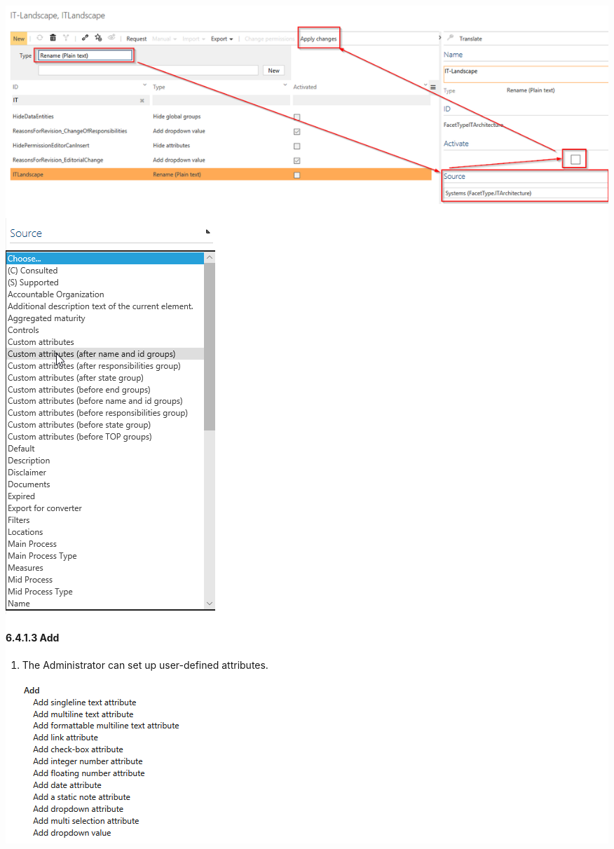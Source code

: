 ![screen](./media/6.79.png)

![screen](./media/6.80.png)

#### 6.4.1.3 Add

1. The Administrator can set up user-defined attributes.

      ![screen](./media/6.81.png)
